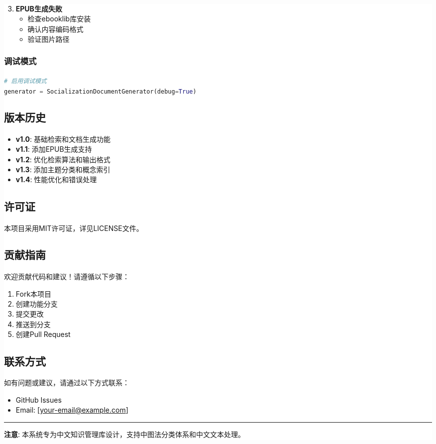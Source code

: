 3. **EPUB生成失败**
   - 检查ebooklib库安装
   - 确认内容编码格式
   - 验证图片路径

### 调试模式
```python
# 启用调试模式
generator = SocializationDocumentGenerator(debug=True)
```

## 版本历史

- **v1.0**: 基础检索和文档生成功能
- **v1.1**: 添加EPUB生成支持
- **v1.2**: 优化检索算法和输出格式
- **v1.3**: 添加主题分类和概念索引
- **v1.4**: 性能优化和错误处理

## 许可证

本项目采用MIT许可证，详见LICENSE文件。

## 贡献指南

欢迎贡献代码和建议！请遵循以下步骤：

1. Fork本项目
2. 创建功能分支
3. 提交更改
4. 推送到分支
5. 创建Pull Request

## 联系方式

如有问题或建议，请通过以下方式联系：

- GitHub Issues
- Email: [your-email@example.com]

---

**注意**: 本系统专为中文知识管理库设计，支持中图法分类体系和中文文本处理。